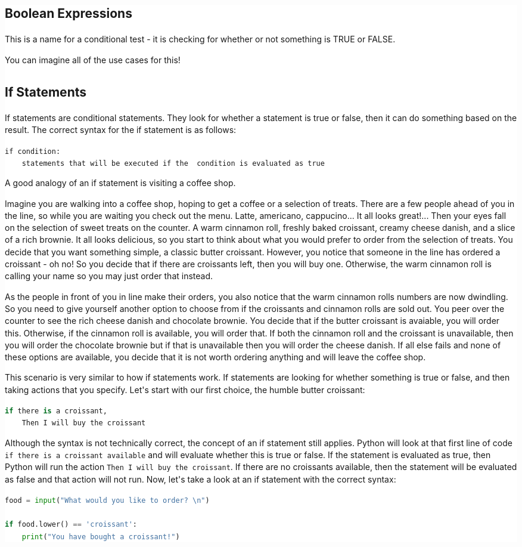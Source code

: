 
## Boolean Expressions

This is a name for a conditional test - it is checking for whether or not something is TRUE or FALSE. 

You can imagine all of the use cases for this! 

## If Statements

If statements are conditional statements. They look for whether a statement is true or false, then it can do something based on the result. The correct syntax for the if statement is as follows: 

```
if condition:
    statements that will be executed if the  condition is evaluated as true
```

A good analogy of an if statement is visiting a coffee shop. 

Imagine you are walking into a coffee shop, hoping to get a coffee or a selection of treats. There are a few people ahead of you in the line, so while you are waiting you check out the menu. Latte, americano, cappucino... It all looks great!... Then your eyes fall on the selection of sweet treats on the counter. A warm cinnamon roll, freshly baked croissant, creamy cheese danish, and a slice of a rich brownie. It all looks delicious, so you start to think about what you would prefer to order from the selection of treats. You decide that you want something simple, a classic butter croissant. However, you notice that someone in the line has ordered a croissant - oh no! So you decide that if there are croissants left, then you will buy one. Otherwise, the warm cinnamon roll is calling your name so you may just order that instead. 

As the people in front of you in line make their orders, you also notice that the warm cinnamon rolls numbers are now dwindling. So you need to give yourself another option to choose from if the croissants and cinnamon rolls are sold out. You peer over the counter to see the rich cheese danish and chocolate brownie. You decide that if the butter croissant is avaiable, you will order this. Otherwise, if the cinnamon roll is available, you will order that. If both the cinnamon roll and the croissant is unavailable, then you will order the chocolate brownie but if that is unavailable then you will order the cheese danish. If all else fails and none of these options are available, you decide that it is not worth ordering anything and will leave the coffee shop. 

This scenario is very similar to how if statements work. If statements are looking for whether something is true or false, and then taking actions that you specify. Let's start with our first choice, the humble butter croissant: 

```py
if there is a croissant, 
    Then I will buy the croissant
```
Although the syntax is not technically correct, the concept of an if statement still applies. Python will look at that first line of code `if there is a croissant available` and will evaluate whether this is true or false. If the statement is evaluated as true, then Python will run the action `Then I will buy the croissant`. If there are no croissants available, then the statement will be evaluated as false and that action will not run. Now, let's take a look at an if statement with the correct syntax: 

```py
food = input("What would you like to order? \n")

if food.lower() == 'croissant':
    print("You have bought a croissant!")
```
